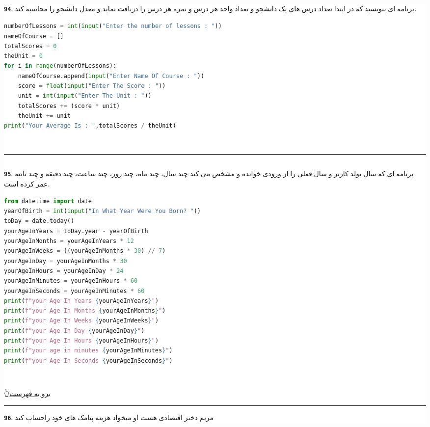 
**`94`**. برنامه ای بنویسید که در ابتدا تعداد درس های یک دانشجو و تعداد واحد هر درس و نمره هر درس را دریافت نماید و معدل دانشجو را محاسبه کند.
<br />

```python
numberOfLessons = int(input("Enter the number of lessons : "))
nameOfCourse = []
totalScores = 0
theUnit = 0
for i in range(numberOfLessons):
    nameOfCourse.append(input("Enter Name Of Course : "))
    score = float(input("Enter The Score : "))
    unit = int(input("Enter The Unit : "))
    totalScores += (score * unit)
    theUnit += unit
print("Your Average Is : ",totalScores / theUnit)
```
<br />

---

## <a id="95"></a>
**`95`**.  برنامه ای که سال تولد کاربر و سال فعلی را از ورودی خوانده و مشخص
می کند چند سال، چند ماه، چند روز، چند ساعت، چند دقیقه و چند
ثانیه عمر کرده است.
<br />

```python
from datetime import date
yearOfBirth = int(input("In What Year Were You Born? "))
toDay = date.today()
yourAgeInYears = toDay.year - yearOfBirth
yourAgeInMonths = yourAgeInYears * 12
yourAgeInWeeks = ((yourAgeInMonths * 30) // 7)
yourAgeInDay = yourAgeInMonths * 30
yourAgeInHours = yourAgeInDay * 24
yourAgeInMinutes = yourAgeInHours * 60
yourAgeInSeconds = yourAgeInMinutes * 60
print(f"your Age In Years {yourAgeInYears}")
print(f"your Age In Months {yourAgeInMonths}")
print(f"your Age In Weeks {yourAgeInWeeks}")
print(f"your Age In Day {yourAgeInDay}")
print(f"your Age In Hours {yourAgeInHours}")
print(f"your age in minutes {yourAgeInMinutes}")
print(f"your Age In Seconds {yourAgeInSeconds}")
```
<br />

👆[برو به فهرست](#go-to-the-question-list)

---

**`96`**. مریم دختر اقتصادی هست او میخواد هزینه پیامک های خود راحساب کند
